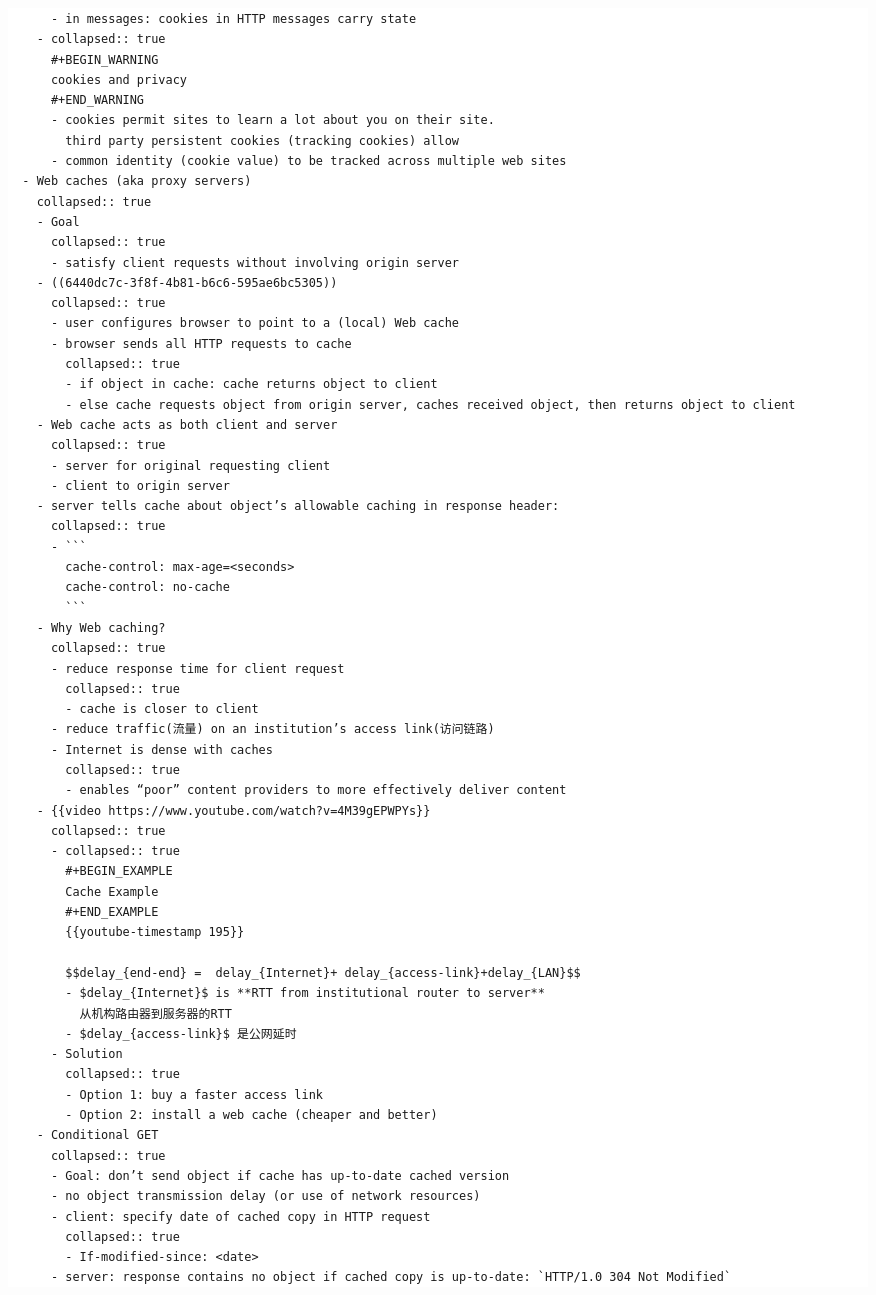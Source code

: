           - in messages: cookies in HTTP messages carry state
        - collapsed:: true
          #+BEGIN_WARNING
          cookies and privacy
          #+END_WARNING
          - cookies permit sites to learn a lot about you on their site.
            third party persistent cookies (tracking cookies) allow
          - common identity (cookie value) to be tracked across multiple web sites
      - Web caches (aka proxy servers)
        collapsed:: true
        - Goal
          collapsed:: true
          - satisfy client requests without involving origin server
        - ((6440dc7c-3f8f-4b81-b6c6-595ae6bc5305))
          collapsed:: true
          - user configures browser to point to a (local) Web cache
          - browser sends all HTTP requests to cache
            collapsed:: true
            - if object in cache: cache returns object to client
            - else cache requests object from origin server, caches received object, then returns object to client
        - Web cache acts as both client and server
          collapsed:: true
          - server for original requesting client
          - client to origin server
        - server tells cache about object’s allowable caching in response header:
          collapsed:: true
          - ```
            cache-control: max-age=<seconds>
            cache-control: no-cache
            ```
        - Why Web caching?
          collapsed:: true
          - reduce response time for client request
            collapsed:: true
            - cache is closer to client
          - reduce traffic(流量) on an institution’s access link(访问链路)
          - Internet is dense with caches
            collapsed:: true
            - enables “poor” content providers to more effectively deliver content
        - {{video https://www.youtube.com/watch?v=4M39gEPWPYs}}
          collapsed:: true
          - collapsed:: true
            #+BEGIN_EXAMPLE
            Cache Example
            #+END_EXAMPLE
            {{youtube-timestamp 195}}
            
            $$delay_{end-end} =  delay_{Internet}+ delay_{access-link}+delay_{LAN}$$
            - $delay_{Internet}$ is **RTT from institutional router to server**
              从机构路由器到服务器的RTT
            - $delay_{access-link}$ 是公网延时
          - Solution
            collapsed:: true
            - Option 1: buy a faster access link
            - Option 2: install a web cache (cheaper and better)
        - Conditional GET
          collapsed:: true
          - Goal: don’t send object if cache has up-to-date cached version
          - no object transmission delay (or use of network resources)
          - client: specify date of cached copy in HTTP request
            collapsed:: true
            - If-modified-since: <date>
          - server: response contains no object if cached copy is up-to-date: `HTTP/1.0 304 Not Modified`